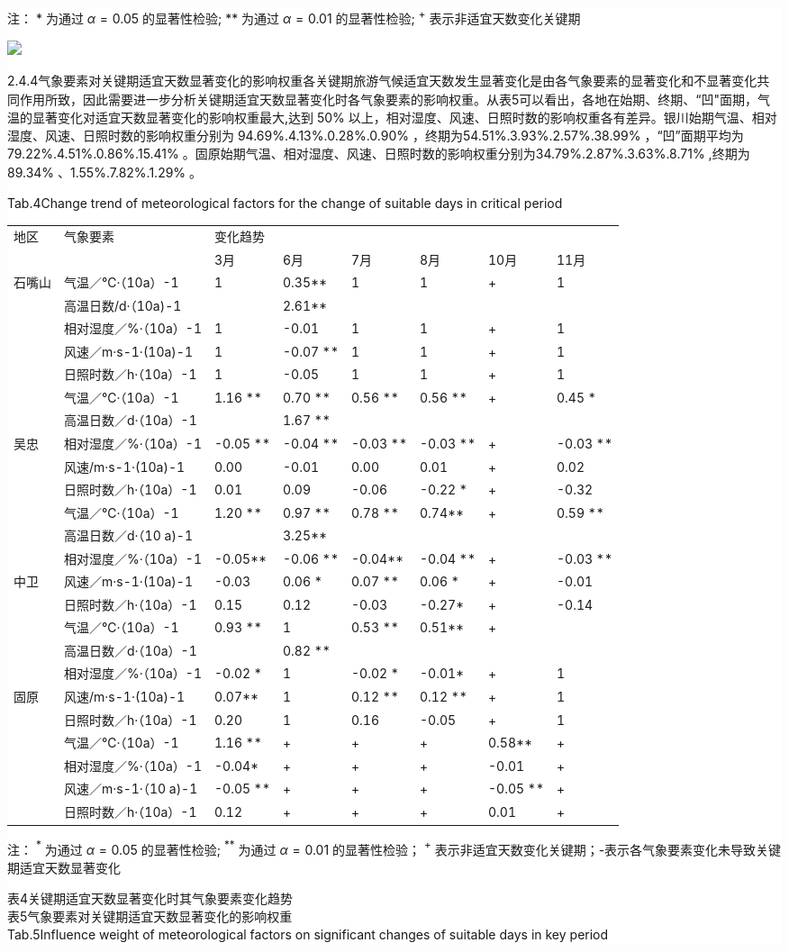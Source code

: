 注： $*$ 为通过 $\alpha = 0 . 0 5$ 的显著性检验; $* *$ 为通过 $\alpha = 0 . 0 1$ 的显著性检验; $^ +$ 表示非适宜天数变化关键期

![](images/179c389a99836db8714765ff28cb57a864cf759feaf8f2eb06eb2139fa79a379.jpg)

2.4.4气象要素对关键期适宜天数显著变化的影响权重各关键期旅游气候适宜天数发生显著变化是由各气象要素的显著变化和不显著变化共同作用所致，因此需要进一步分析关键期适宜天数显著变化时各气象要素的影响权重。从表5可以看出，各地在始期、终期、“凹"面期，气温的显著变化对适宜天数显著变化的影响权重最大,达到 $5 0 \%$ 以上，相对湿度、风速、日照时数的影响权重各有差异。银川始期气温、相对湿度、风速、日照时数的影响权重分别为 $9 4 . 6 9 \% . 4 . 1 3 \% . 0 . 2 8 \% . 0 . 9 0 \%$ ，终期为$5 4 . 5 1 \% . 3 . 9 3 \% . 2 . 5 7 \% . 3 8 . 9 9 \%$ ，“凹”面期平均为 $7 9 . 2 2 \% . 4 . 5 1 \% . 0 . 8 6 \% . 1 5 . 4 1 \%$ 。固原始期气温、相对湿度、风速、日照时数的影响权重分别为$3 4 . 7 9 \% . 2 . 8 7 \% . 3 . 6 3 \% . 8 . 7 1 \%$ ,终期为 $8 9 . 3 4 \%$ 、$1 . 5 5 \% . 7 . 8 2 \% . 1 . 2 9 \%$ 。

Tab.4Change trend of meteorological factors for the change of suitable days in critical period   

<html><body><table><tr><td rowspan="2">地区</td><td rowspan="2">气象要素</td><td colspan="6">变化趋势</td></tr><tr><td>3月</td><td>6月</td><td>7月</td><td>8月</td><td>10月</td><td>11月</td></tr><tr><td>石嘴山</td><td>气温／℃·（10a）-1</td><td>1</td><td>0.35**</td><td>1</td><td>1</td><td>+</td><td>1</td></tr><tr><td rowspan="6"></td><td>高温日数/d·（10a)-1</td><td></td><td>2.61**</td><td></td><td></td><td></td><td></td></tr><tr><td>相对湿度／%·（10a）-1</td><td>1</td><td>-0.01</td><td>1</td><td>1</td><td>+</td><td>1</td></tr><tr><td>风速／m·s-1·(10a)-1</td><td>1</td><td>-0.07 **</td><td>1</td><td>1</td><td>+</td><td>1</td></tr><tr><td>日照时数／h·（10a）-1</td><td>1</td><td>-0.05</td><td>1</td><td>1</td><td>+</td><td>1</td></tr><tr><td>气温／℃·（10a）-1</td><td>1.16 **</td><td>0.70 **</td><td>0.56 **</td><td>0.56 **</td><td>+</td><td>0.45 *</td></tr><tr><td>高温日数／d·（10a）-1</td><td></td><td>1.67 **</td><td></td><td></td><td></td><td></td></tr><tr><td rowspan="6">吴忠</td><td>相对湿度／%·（10a）-1</td><td>-0.05 **</td><td>-0.04 **</td><td>-0.03 **</td><td>-0.03 **</td><td>+</td><td>-0.03 **</td></tr><tr><td>风速/m·s-1·(10a)-1</td><td>0.00</td><td>-0.01</td><td>0.00</td><td>0.01</td><td>+</td><td>0.02</td></tr><tr><td>日照时数／h·（10a）-1</td><td>0.01</td><td>0.09</td><td>-0.06</td><td>-0.22 *</td><td>+</td><td>-0.32</td></tr><tr><td>气温／℃·（10a）-1</td><td>1.20 **</td><td>0.97 **</td><td>0.78 **</td><td>0.74**</td><td>+</td><td>0.59 **</td></tr><tr><td>高温日数／d·（10 a)-1</td><td></td><td>3.25**</td><td></td><td></td><td></td><td></td></tr><tr><td>相对湿度／%·（10a）-1</td><td>-0.05**</td><td>-0.06 **</td><td>-0.04**</td><td>-0.04 **</td><td>+</td><td>-0.03 **</td></tr><tr><td rowspan="5">中卫</td><td>风速／m·s-1·(10a)-1</td><td>-0.03</td><td>0.06 *</td><td>0.07 **</td><td>0.06 *</td><td>+</td><td>-0.01</td></tr><tr><td>日照时数／h·（10a）-1</td><td>0.15</td><td>0.12</td><td>-0.03</td><td>-0.27*</td><td>+</td><td>-0.14</td></tr><tr><td>气温／℃·（10a）-1</td><td>0.93 **</td><td>1</td><td>0.53 **</td><td>0.51**</td><td>+</td><td></td></tr><tr><td>高温日数／d·（10a）-1</td><td></td><td>0.82 **</td><td></td><td></td><td></td><td></td></tr><tr><td>相对湿度／%·（10a）-1</td><td>-0.02 *</td><td>1</td><td>-0.02 *</td><td>-0.01*</td><td>+</td><td>1</td></tr><tr><td rowspan="6">固原</td><td>风速/m·s-1·(10a)-1</td><td>0.07**</td><td>1</td><td>0.12 **</td><td>0.12 **</td><td>+</td><td>1</td></tr><tr><td>日照时数／h·（10a）-1</td><td>0.20</td><td>1</td><td>0.16</td><td>-0.05</td><td>+</td><td>1</td></tr><tr><td>气温／℃·（10a）-1</td><td>1.16 **</td><td>+</td><td>+</td><td>+</td><td>0.58**</td><td>+</td></tr><tr><td>相对湿度／%·（10a）-1</td><td>-0.04*</td><td>+</td><td>+</td><td>+</td><td>-0.01</td><td>+</td></tr><tr><td>风速／m·s-1·（10 a)-1</td><td>-0.05 **</td><td>+</td><td>+</td><td>+</td><td>-0.05 **</td><td>+</td></tr><tr><td>日照时数／h·（10a）-1</td><td>0.12</td><td>+</td><td>+</td><td>+</td><td>0.01</td><td>+</td></tr></table></body></html>

注： $^ *$ 为通过 $\alpha = 0 . 0 5$ 的显著性检验; $^ { * * }$ 为通过 $\alpha = 0 . 0 1$ 的显著性检验； $^ +$ 表示非适宜天数变化关键期；-表示各气象要素变化未导致关键期适宜天数显著变化

表4关键期适宜天数显著变化时其气象要素变化趋势  
表5气象要素对关键期适宜天数显著变化的影响权重  
Tab.5Influence weight of meteorological factors on significant changes of suitable days in key period   
